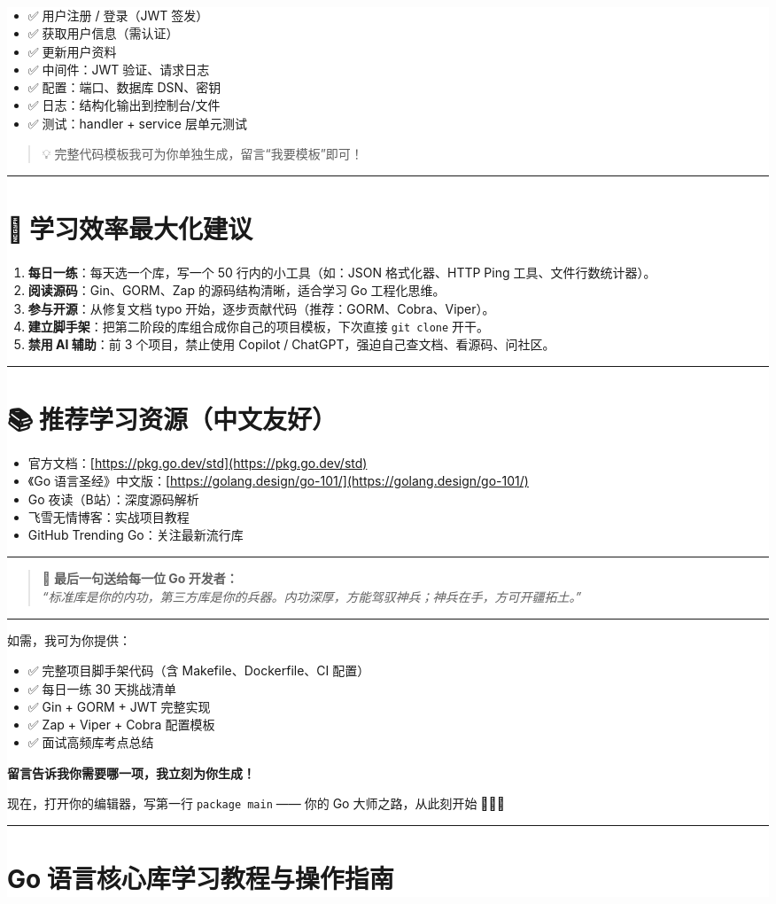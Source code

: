 - ✅ 用户注册 / 登录（JWT 签发）
- ✅ 获取用户信息（需认证）
- ✅ 更新用户资料
- ✅ 中间件：JWT 验证、请求日志
- ✅ 配置：端口、数据库 DSN、密钥
- ✅ 日志：结构化输出到控制台/文件
- ✅ 测试：handler + service 层单元测试

> 💡 完整代码模板我可为你单独生成，留言“我要模板”即可！

---

# 🎯 学习效率最大化建议

1. **每日一练**：每天选一个库，写一个 50 行内的小工具（如：JSON 格式化器、HTTP Ping 工具、文件行数统计器）。
2. **阅读源码**：Gin、GORM、Zap 的源码结构清晰，适合学习 Go 工程化思维。
3. **参与开源**：从修复文档 typo 开始，逐步贡献代码（推荐：GORM、Cobra、Viper）。
4. **建立脚手架**：把第二阶段的库组合成你自己的项目模板，下次直接 `git clone` 开干。
5. **禁用 AI 辅助**：前 3 个项目，禁止使用 Copilot / ChatGPT，强迫自己查文档、看源码、问社区。

---

# 📚 推荐学习资源（中文友好）

- 官方文档：[https://pkg.go.dev/std](https://pkg.go.dev/std)
- 《Go 语言圣经》中文版：[https://golang.design/go-101/](https://golang.design/go-101/)
- Go 夜读（B站）：深度源码解析
- 飞雪无情博客：实战项目教程
- GitHub Trending Go：关注最新流行库

---

> 🌟 **最后一句送给每一位 Go 开发者：**  
> *“标准库是你的内功，第三方库是你的兵器。内功深厚，方能驾驭神兵；神兵在手，方可开疆拓土。”*

---

如需，我可为你提供：

- ✅ 完整项目脚手架代码（含 Makefile、Dockerfile、CI 配置）
- ✅ 每日一练 30 天挑战清单
- ✅ Gin + GORM + JWT 完整实现
- ✅ Zap + Viper + Cobra 配置模板
- ✅ 面试高频库考点总结

**留言告诉我你需要哪一项，我立刻为你生成！**

现在，打开你的编辑器，写第一行 `package main` —— 你的 Go 大师之路，从此刻开始 👨‍💻🚀

---

# Go 语言核心库学习教程与操作指南
